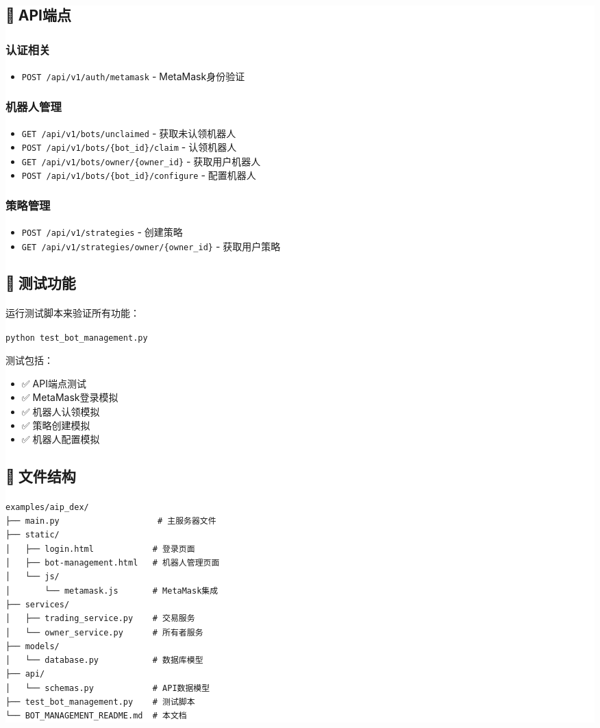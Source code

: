 ## 🔌 API端点

### 认证相关
- `POST /api/v1/auth/metamask` - MetaMask身份验证

### 机器人管理
- `GET /api/v1/bots/unclaimed` - 获取未认领机器人
- `POST /api/v1/bots/{bot_id}/claim` - 认领机器人
- `GET /api/v1/bots/owner/{owner_id}` - 获取用户机器人
- `POST /api/v1/bots/{bot_id}/configure` - 配置机器人

### 策略管理
- `POST /api/v1/strategies` - 创建策略
- `GET /api/v1/strategies/owner/{owner_id}` - 获取用户策略

## 🧪 测试功能

运行测试脚本来验证所有功能：

```bash
python test_bot_management.py
```

测试包括：
- ✅ API端点测试
- ✅ MetaMask登录模拟
- ✅ 机器人认领模拟
- ✅ 策略创建模拟
- ✅ 机器人配置模拟

## 📁 文件结构

```
examples/aip_dex/
├── main.py                    # 主服务器文件
├── static/
│   ├── login.html            # 登录页面
│   ├── bot-management.html   # 机器人管理页面
│   └── js/
│       └── metamask.js       # MetaMask集成
├── services/
│   ├── trading_service.py    # 交易服务
│   └── owner_service.py      # 所有者服务
├── models/
│   └── database.py           # 数据库模型
├── api/
│   └── schemas.py            # API数据模型
├── test_bot_management.py    # 测试脚本
└── BOT_MANAGEMENT_README.md  # 本文档
```
